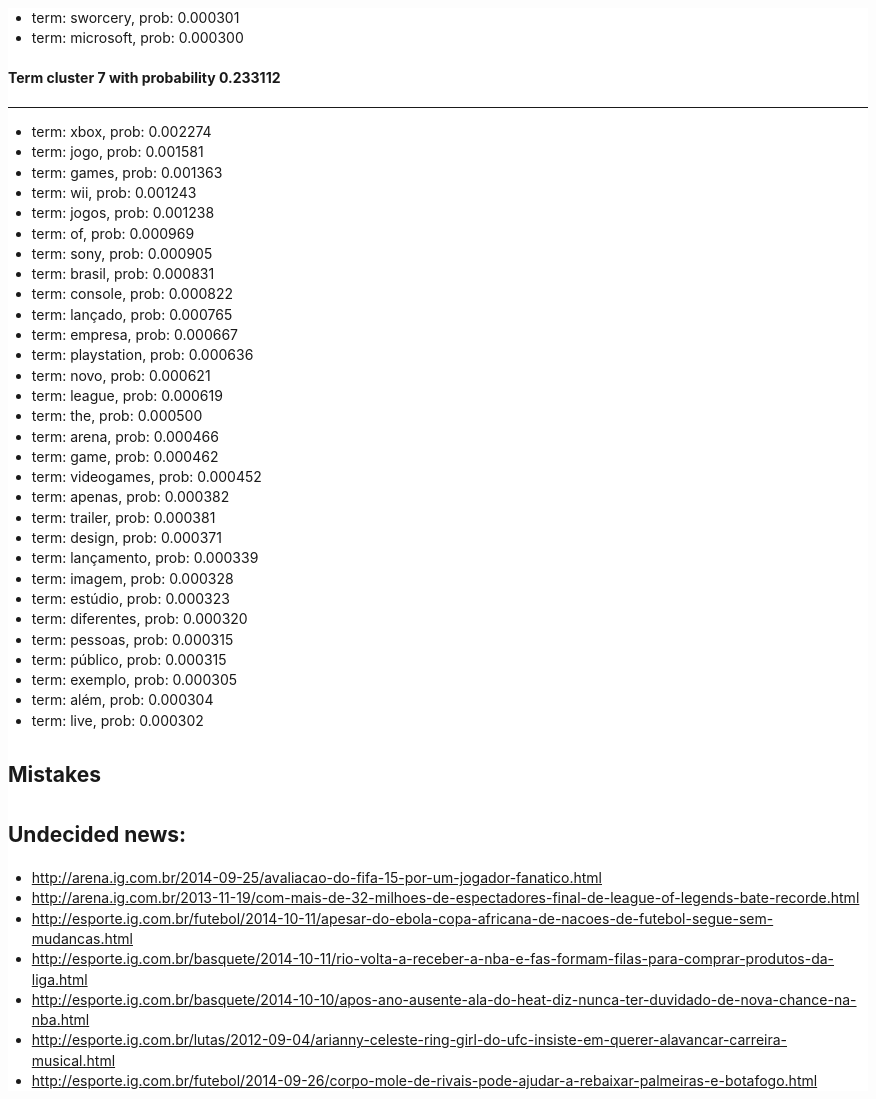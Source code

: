 - term: sworcery, prob: 0.000301
- term: microsoft, prob: 0.000300

#### Term cluster 7 with probability 0.233112
---------------
- term: xbox, prob: 0.002274
- term: jogo, prob: 0.001581
- term: games, prob: 0.001363
- term: wii, prob: 0.001243
- term: jogos, prob: 0.001238
- term: of, prob: 0.000969
- term: sony, prob: 0.000905
- term: brasil, prob: 0.000831
- term: console, prob: 0.000822
- term: lançado, prob: 0.000765
- term: empresa, prob: 0.000667
- term: playstation, prob: 0.000636
- term: novo, prob: 0.000621
- term: league, prob: 0.000619
- term: the, prob: 0.000500
- term: arena, prob: 0.000466
- term: game, prob: 0.000462
- term: videogames, prob: 0.000452
- term: apenas, prob: 0.000382
- term: trailer, prob: 0.000381
- term: design, prob: 0.000371
- term: lançamento, prob: 0.000339
- term: imagem, prob: 0.000328
- term: estúdio, prob: 0.000323
- term: diferentes, prob: 0.000320
- term: pessoas, prob: 0.000315
- term: público, prob: 0.000315
- term: exemplo, prob: 0.000305
- term: além, prob: 0.000304
- term: live, prob: 0.000302


## Mistakes

## Undecided news:
- http://arena.ig.com.br/2014-09-25/avaliacao-do-fifa-15-por-um-jogador-fanatico.html
- http://arena.ig.com.br/2013-11-19/com-mais-de-32-milhoes-de-espectadores-final-de-league-of-legends-bate-recorde.html
- http://esporte.ig.com.br/futebol/2014-10-11/apesar-do-ebola-copa-africana-de-nacoes-de-futebol-segue-sem-mudancas.html
- http://esporte.ig.com.br/basquete/2014-10-11/rio-volta-a-receber-a-nba-e-fas-formam-filas-para-comprar-produtos-da-liga.html
- http://esporte.ig.com.br/basquete/2014-10-10/apos-ano-ausente-ala-do-heat-diz-nunca-ter-duvidado-de-nova-chance-na-nba.html
- http://esporte.ig.com.br/lutas/2012-09-04/arianny-celeste-ring-girl-do-ufc-insiste-em-querer-alavancar-carreira-musical.html
- http://esporte.ig.com.br/futebol/2014-09-26/corpo-mole-de-rivais-pode-ajudar-a-rebaixar-palmeiras-e-botafogo.html
